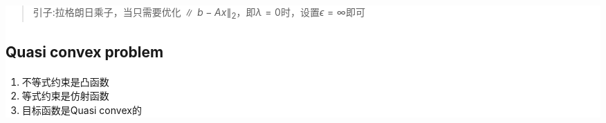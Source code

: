 > 引子:拉格朗日乘子，当只需要优化$\parallel b-Ax\parallel_2$，即$\lambda =0$时，设置$\epsilon = \infty$即可

## Quasi convex problem

1. 不等式约束是凸函数
2. 等式约束是仿射函数
3. 目标函数是Quasi convex的
